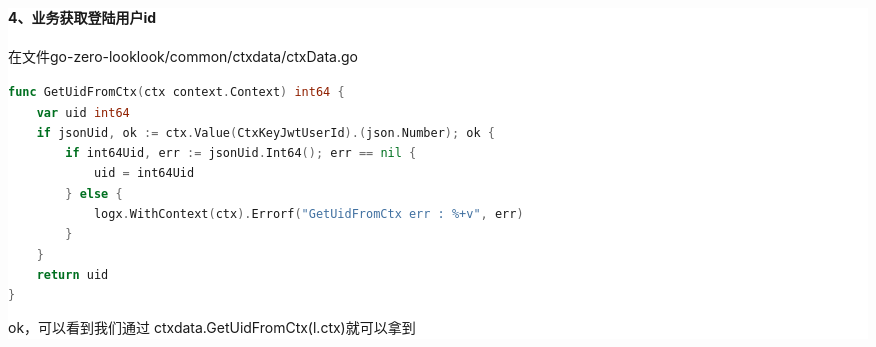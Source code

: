#### 4、业务获取登陆用户id

在文件go-zero-looklook/common/ctxdata/ctxData.go

```go
func GetUidFromCtx(ctx context.Context) int64 {
	var uid int64
	if jsonUid, ok := ctx.Value(CtxKeyJwtUserId).(json.Number); ok {
		if int64Uid, err := jsonUid.Int64(); err == nil {
			uid = int64Uid
		} else {
			logx.WithContext(ctx).Errorf("GetUidFromCtx err : %+v", err)
		}
	}
	return uid
}

```

ok，可以看到我们通过 ctxdata.GetUidFromCtx(l.ctx)就可以拿到











